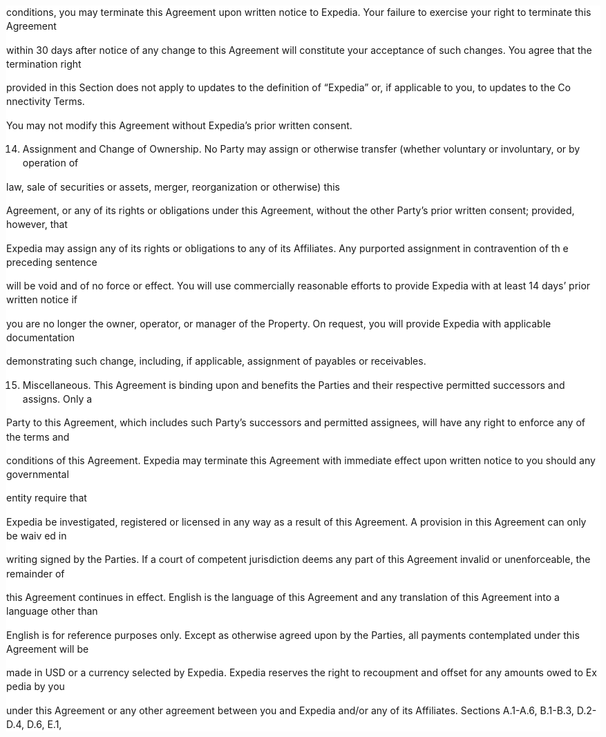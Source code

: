 conditions, you may terminate this Agreement upon written notice to Expedia. Your failure to exercise your right to terminate this Agreement

within 30 days after notice of any change to this Agreement will constitute your acceptance of such changes. You agree that the termination right

provided in this Section does not apply to updates to the definition of “Expedia” or, if applicable to you, to updates to the Co nnectivity Terms.

You may not modify this Agreement without Expedia’s prior written consent.



14. Assignment and Change of Ownership. No Party may assign or otherwise transfer (whether voluntary or involuntary, or by operation of

law, sale of securities or assets, merger, reorganization or otherwise) this

Agreement, or any of its rights or obligations under this Agreement, without the other Party’s prior written consent; provided, however, that

Expedia may assign any of its rights or obligations to any of its Affiliates. Any purported assignment in contravention of th e preceding sentence

will be void and of no force or effect. You will use commercially reasonable efforts to provide Expedia with at least 14 days’ prior written notice if

you are no longer the owner, operator, or manager of the Property. On request, you will provide Expedia with applicable documentation

demonstrating such change, including, if applicable, assignment of payables or receivables.



15. Miscellaneous. This Agreement is binding upon and benefits the Parties and their respective permitted successors and assigns. Only a

Party to this Agreement, which includes such Party’s successors and permitted assignees, will have any right to enforce any of the terms and

conditions of this Agreement. Expedia may terminate this Agreement with immediate effect upon written notice to you should any governmental

entity require that

Expedia be investigated, registered or licensed in any way as a result of this Agreement. A provision in this Agreement can only be waiv ed in

writing signed by the Parties. If a court of competent jurisdiction deems any part of this Agreement invalid or unenforceable, the remainder of

this Agreement continues in effect. English is the language of this Agreement and any translation of this Agreement into a language other than

English is for reference purposes only. Except as otherwise agreed upon by the Parties, all payments contemplated under this Agreement will be

made in USD or a currency selected by Expedia. Expedia reserves the right to recoupment and offset for any amounts owed to Ex pedia by you

under this Agreement or any other agreement between you and Expedia and/or any of its Affiliates. Sections A.1-A.6, B.1-B.3, D.2-D.4, D.6, E.1,
